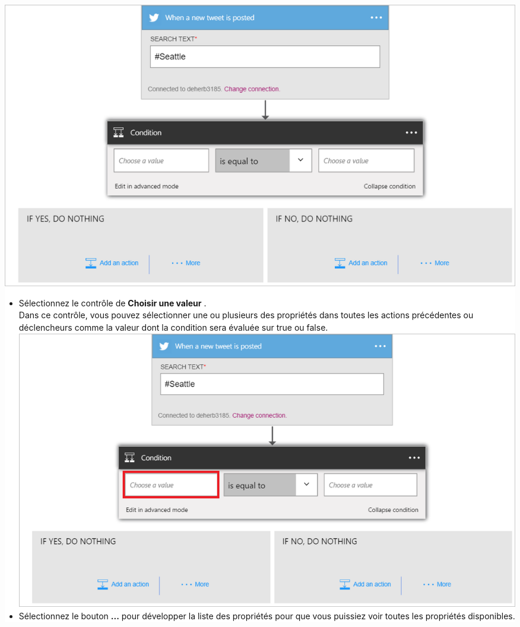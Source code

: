 ![Image de condition Twitter 2](../../includes/media/connectors-create-api-twitter/condition-2.png)   
- Sélectionnez le contrôle de **Choisir une valeur** .  
Dans ce contrôle, vous pouvez sélectionner une ou plusieurs des propriétés dans toutes les actions précédentes ou déclencheurs comme la valeur dont la condition sera évaluée sur true ou false.
![Image de condition Twitter 3](../../includes/media/connectors-create-api-twitter/condition-3.png)   
- Sélectionnez le bouton **...** pour développer la liste des propriétés pour que vous puissiez voir toutes les propriétés disponibles.        